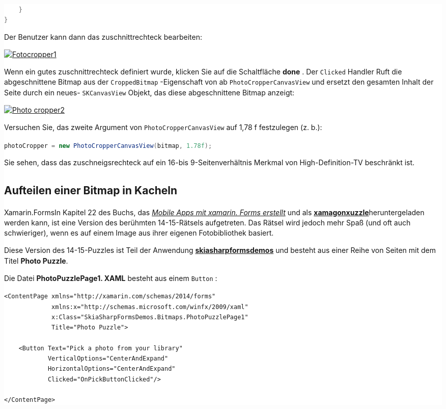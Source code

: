 ```csharp
    }
}
```

Der Benutzer kann dann das zuschnittrechteck bearbeiten:

[![Fotocropper1](cropping-images/PhotoCropping1.png "Fotocropper1")](cropping-images/PhotoCropping1-Large.png#lightbox)

Wenn ein gutes zuschnittrechteck definiert wurde, klicken Sie auf die Schaltfläche **done** . Der `Clicked` Handler Ruft die abgeschnittene Bitmap aus der `CroppedBitmap` -Eigenschaft von ab `PhotoCropperCanvasView` und ersetzt den gesamten Inhalt der Seite durch ein neues- `SKCanvasView` Objekt, das diese abgeschnittene Bitmap anzeigt:

[![Photo cropper2](cropping-images/PhotoCropping2.png "Photo cropper2")](cropping-images/PhotoCropping2-Large.png#lightbox)

Versuchen Sie, das zweite Argument von `PhotoCropperCanvasView` auf 1,78 f festzulegen (z. b.):

```csharp
photoCropper = new PhotoCropperCanvasView(bitmap, 1.78f);
```

Sie sehen, dass das zuschneigsrechteck auf ein 16-bis 9-Seitenverhältnis Merkmal von High-Definition-TV beschränkt ist.

<a name="tile-division" />

## <a name="dividing-a-bitmap-into-tiles"></a>Aufteilen einer Bitmap in Kacheln

Xamarin.FormsIn Kapitel 22 des Buchs, das [_Mobile Apps mit xamarin. Forms erstellt_](~/xamarin-forms/creating-mobile-apps-xamarin-forms/index.md) und als [**xamagonxuzzle**](https://github.com/xamarin/xamarin-forms-book-samples/tree/master/Chapter22/XamagonXuzzle)heruntergeladen werden kann, ist eine Version des berühmten 14-15-Rätsels aufgetreten. Das Rätsel wird jedoch mehr Spaß (und oft auch schwieriger), wenn es auf einem Image aus ihrer eigenen Fotobibliothek basiert.

Diese Version des 14-15-Puzzles ist Teil der Anwendung **[skiasharpformsdemos](https://docs.microsoft.com/samples/xamarin/xamarin-forms-samples/skiasharpforms-demos)** und besteht aus einer Reihe von Seiten mit dem Titel **Photo Puzzle**.

Die Datei **PhotoPuzzlePage1. XAML** besteht aus einem `Button` :

```xaml
<ContentPage xmlns="http://xamarin.com/schemas/2014/forms"
             xmlns:x="http://schemas.microsoft.com/winfx/2009/xaml"
             x:Class="SkiaSharpFormsDemos.Bitmaps.PhotoPuzzlePage1"
             Title="Photo Puzzle">
    
    <Button Text="Pick a photo from your library"
            VerticalOptions="CenterAndExpand" 
            HorizontalOptions="CenterAndExpand"
            Clicked="OnPickButtonClicked"/>
    
</ContentPage>
```
